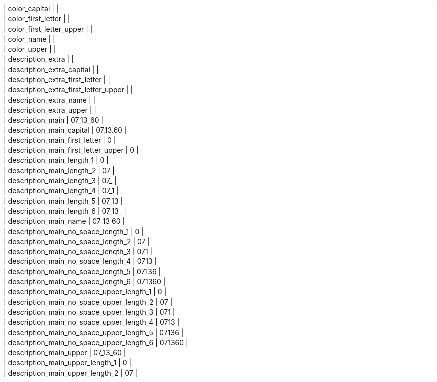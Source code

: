 | color_capital |  |  
| color_first_letter |  |  
| color_first_letter_upper |  |  
| color_name |  |  
| color_upper |  |  
| description_extra |  |  
| description_extra_capital |  |  
| description_extra_first_letter |  |  
| description_extra_first_letter_upper |  |  
| description_extra_name |  |  
| description_extra_upper |  |  
| description_main | 07_13_60 |  
| description_main_capital | 07.13.60 |  
| description_main_first_letter | 0 |  
| description_main_first_letter_upper | 0 |  
| description_main_length_1 | 0 |  
| description_main_length_2 | 07 |  
| description_main_length_3 | 07_ |  
| description_main_length_4 | 07_1 |  
| description_main_length_5 | 07_13 |  
| description_main_length_6 | 07_13_ |  
| description_main_name | 07 13 60 |  
| description_main_no_space_length_1 | 0 |  
| description_main_no_space_length_2 | 07 |  
| description_main_no_space_length_3 | 071 |  
| description_main_no_space_length_4 | 0713 |  
| description_main_no_space_length_5 | 07136 |  
| description_main_no_space_length_6 | 071360 |  
| description_main_no_space_upper_length_1 | 0 |  
| description_main_no_space_upper_length_2 | 07 |  
| description_main_no_space_upper_length_3 | 071 |  
| description_main_no_space_upper_length_4 | 0713 |  
| description_main_no_space_upper_length_5 | 07136 |  
| description_main_no_space_upper_length_6 | 071360 |  
| description_main_upper | 07_13_60 |  
| description_main_upper_length_1 | 0 |  
| description_main_upper_length_2 | 07 |  